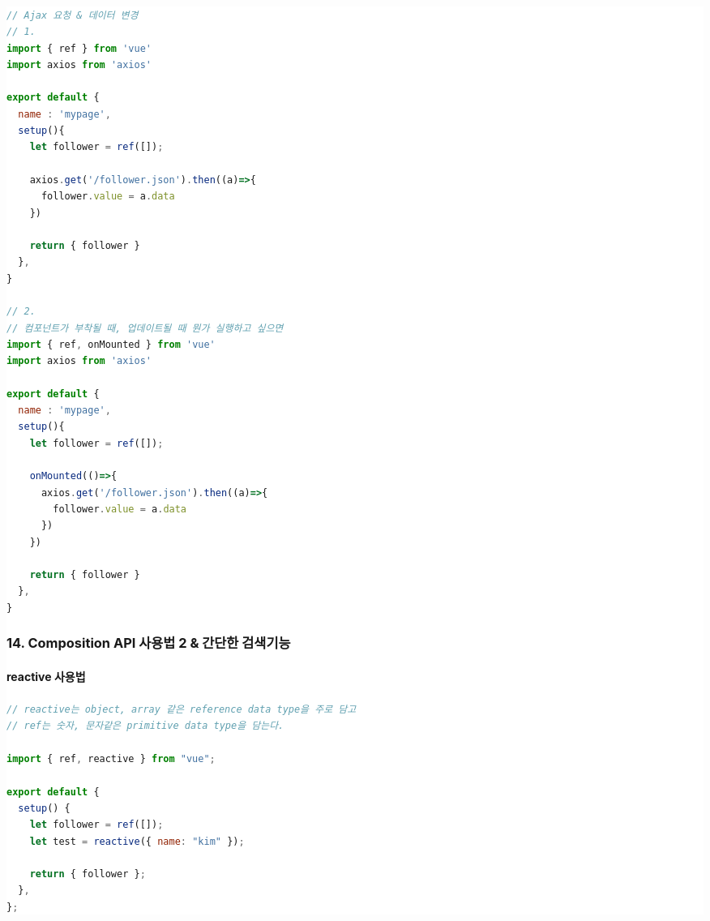 ```javascript
// Ajax 요청 & 데이터 변경
// 1.
import { ref } from 'vue'
import axios from 'axios'

export default {
  name : 'mypage',
  setup(){
    let follower = ref([]);

    axios.get('/follower.json').then((a)=>{
      follower.value = a.data
    })

    return { follower }
  },
}

// 2.
// 컴포넌트가 부착될 때, 업데이트될 때 뭔가 실행하고 싶으면
import { ref, onMounted } from 'vue'
import axios from 'axios'

export default {
  name : 'mypage',
  setup(){
    let follower = ref([]);

    onMounted(()=>{
      axios.get('/follower.json').then((a)=>{
        follower.value = a.data
      })
    })

    return { follower }
  },
}
```

### 14. Composition API 사용법 2 & 간단한 검색기능

#### reactive 사용법

```javascript
// reactive는 object, array 같은 reference data type을 주로 담고
// ref는 숫자, 문자같은 primitive data type을 담는다.

import { ref, reactive } from "vue";

export default {
  setup() {
    let follower = ref([]);
    let test = reactive({ name: "kim" });

    return { follower };
  },
};
```
